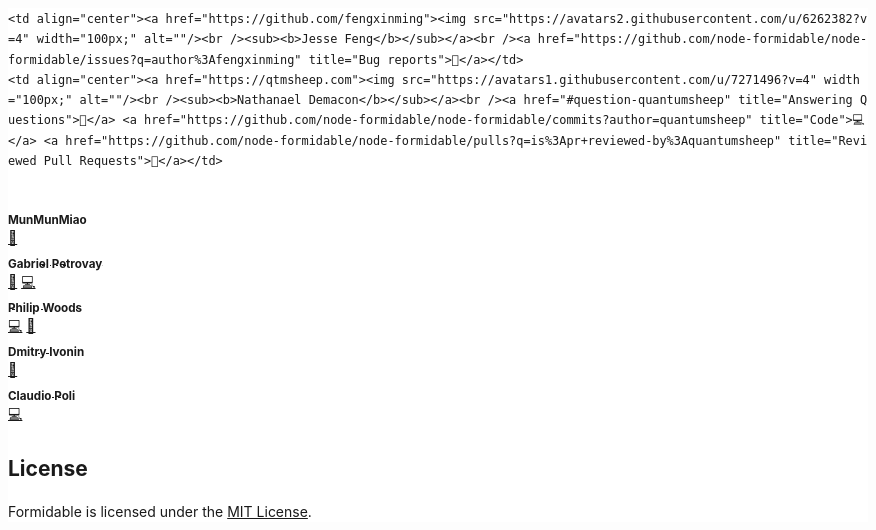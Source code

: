     <td align="center"><a href="https://github.com/fengxinming"><img src="https://avatars2.githubusercontent.com/u/6262382?v=4" width="100px;" alt=""/><br /><sub><b>Jesse Feng</b></sub></a><br /><a href="https://github.com/node-formidable/node-formidable/issues?q=author%3Afengxinming" title="Bug reports">🐛</a></td>
    <td align="center"><a href="https://qtmsheep.com"><img src="https://avatars1.githubusercontent.com/u/7271496?v=4" width="100px;" alt=""/><br /><sub><b>Nathanael Demacon</b></sub></a><br /><a href="#question-quantumsheep" title="Answering Questions">💬</a> <a href="https://github.com/node-formidable/node-formidable/commits?author=quantumsheep" title="Code">💻</a> <a href="https://github.com/node-formidable/node-formidable/pulls?q=is%3Apr+reviewed-by%3Aquantumsheep" title="Reviewed Pull Requests">👀</a></td>
  </tr>
  <tr>
    <td align="center"><a href="https://github.com/MunMunMiao"><img src="https://avatars1.githubusercontent.com/u/18216142?v=4" width="100px;" alt=""/><br /><sub><b>MunMunMiao</b></sub></a><br /><a href="https://github.com/node-formidable/node-formidable/issues?q=author%3AMunMunMiao" title="Bug reports">🐛</a></td>
    <td align="center"><a href="https://github.com/gabipetrovay"><img src="https://avatars0.githubusercontent.com/u/1170398?v=4" width="100px;" alt=""/><br /><sub><b>Gabriel Petrovay</b></sub></a><br /><a href="https://github.com/node-formidable/node-formidable/issues?q=author%3Agabipetrovay" title="Bug reports">🐛</a> <a href="https://github.com/node-formidable/node-formidable/commits?author=gabipetrovay" title="Code">💻</a></td>
    <td align="center"><a href="https://github.com/Elzair"><img src="https://avatars0.githubusercontent.com/u/2352818?v=4" width="100px;" alt=""/><br /><sub><b>Philip Woods</b></sub></a><br /><a href="https://github.com/node-formidable/node-formidable/commits?author=Elzair" title="Code">💻</a> <a href="#ideas-Elzair" title="Ideas, Planning, & Feedback">🤔</a></td>
    <td align="center"><a href="https://github.com/dmolim"><img src="https://avatars2.githubusercontent.com/u/7090374?v=4" width="100px;" alt=""/><br /><sub><b>Dmitry Ivonin</b></sub></a><br /><a href="https://github.com/node-formidable/node-formidable/commits?author=dmolim" title="Documentation">📖</a></td>
    <td align="center"><a href="https://audiobox.fm"><img src="https://avatars1.githubusercontent.com/u/12844?v=4" width="100px;" alt=""/><br /><sub><b>Claudio Poli</b></sub></a><br /><a href="https://github.com/node-formidable/node-formidable/commits?author=masterkain" title="Code">💻</a></td>
  </tr>
</table>






## License

Formidable is licensed under the [MIT License][license-url].




[codestyle-url]: https://github.com/airbnb/javascript
[codestyle-img]: https://badgen.net/badge/code%20style/airbnb%20%2B%20prettier/ff5a5f?icon=airbnb&cache=300
[codecov-url]: https://codecov.io/gh/node-formidable/node-formidable
[codecov-img]: https://badgen.net/codecov/c/github/node-formidable/node-formidable/master?icon=codecov
[build-img]: https://badgen.net/github/checks/node-formidable/node-formidable?label=build&icon=github
[build-url]: https://github.com/node-formidable/node-formidable/actions?query=workflow%3Anodejs
[npmv-canary-img]: https://badgen.net/npm/v/formidable/canary?icon=npm
[npmv-dev-img]: https://badgen.net/npm/v/formidable/dev?icon=npm
[npmv-img]: https://badgen.net/npm/v/formidable?icon=npm
[npmv-url]: https://npmjs.com/package/formidable
[license-img]: https://badgen.net/npm/license/formidable
[license-url]: https://github.com/node-formidable/node-formidable/blob/master/LICENSE
[chat-img]: https://badgen.net/badge/chat/on%20gitter/46BC99?icon=gitter
[chat-url]: https://gitter.im/node-formidable/Lobby
[libera-manifesto-url]: https://liberamanifesto.com
[libera-manifesto-img]: https://badgen.net/badge/libera/manifesto/grey
[renovateapp-url]: https://renovatebot.com
[renovateapp-img]: https://badgen.net/badge/renovate/enabled/green?cache=300
[prs-welcome-img]: https://badgen.net/badge/PRs/welcome/green?cache=300
[prs-welcome-url]: http://makeapullrequest.com
[twitter-url]: https://twitter.com/tunnckoCore
[twitter-img]: https://badgen.net/twitter/follow/tunnckoCore?icon=twitter&color=1da1f2&cache=300

[npm-weekly-img]: https://badgen.net/npm/dw/formidable?icon=npm&cache=300
[npm-monthly-img]: https://badgen.net/npm/dm/formidable?icon=npm&cache=300
[npm-yearly-img]: https://badgen.net/npm/dy/formidable?icon=npm&cache=300
[npm-alltime-img]: https://badgen.net/npm/dt/formidable?icon=npm&cache=300


